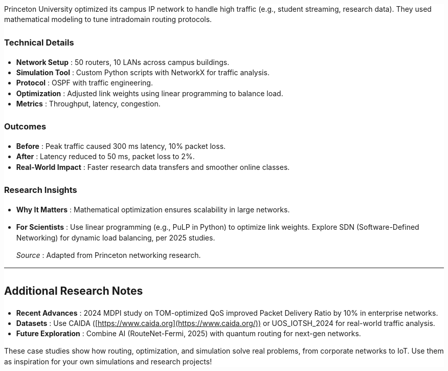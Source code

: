 Princeton University optimized its campus IP network to handle high traffic (e.g., student streaming, research data). They used mathematical modeling to tune intradomain routing protocols.

### Technical Details

- **Network Setup** : 50 routers, 10 LANs across campus buildings.
- **Simulation Tool** : Custom Python scripts with NetworkX for traffic analysis.
- **Protocol** : OSPF with traffic engineering.
- **Optimization** : Adjusted link weights using linear programming to balance load.
- **Metrics** : Throughput, latency, congestion.

### Outcomes

- **Before** : Peak traffic caused 300 ms latency, 10% packet loss.
- **After** : Latency reduced to 50 ms, packet loss to 2%.
- **Real-World Impact** : Faster research data transfers and smoother online classes.

### Research Insights

- **Why It Matters** : Mathematical optimization ensures scalability in large networks.
- **For Scientists** : Use linear programming (e.g., PuLP in Python) to optimize link weights. Explore SDN (Software-Defined Networking) for dynamic load balancing, per 2025 studies.

  _Source_ : Adapted from Princeton networking research.

---

## Additional Research Notes

- **Recent Advances** : 2024 MDPI study on TOM-optimized QoS improved Packet Delivery Ratio by 10% in enterprise networks.
- **Datasets** : Use CAIDA ([https://www.caida.org](https://www.caida.org/)) or UOS_IOTSH_2024 for real-world traffic analysis.
- **Future Exploration** : Combine AI (RouteNet-Fermi, 2025) with quantum routing for next-gen networks.

These case studies show how routing, optimization, and simulation solve real problems, from corporate networks to IoT. Use them as inspiration for your own simulations and research projects!
